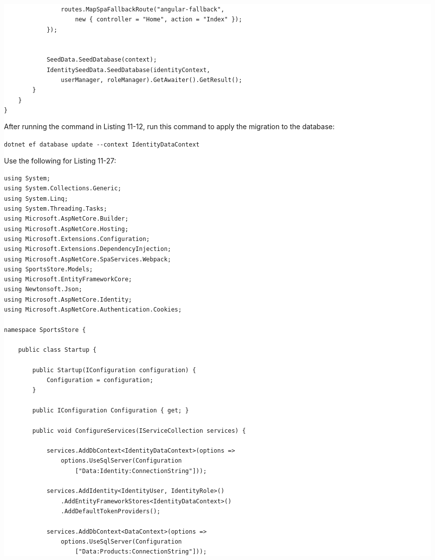                     routes.MapSpaFallbackRoute("angular-fallback", 
                        new { controller = "Home", action = "Index" });
                });


                SeedData.SeedDatabase(context);
                IdentitySeedData.SeedDatabase(identityContext, 
                    userManager, roleManager).GetAwaiter().GetResult();
            }
        }
    }

After running the command in Listing 11-12, run this command to apply the migration to the database:

    dotnet ef database update --context IdentityDataContext

Use the following for Listing 11-27:

    using System;
    using System.Collections.Generic;
    using System.Linq;
    using System.Threading.Tasks;
    using Microsoft.AspNetCore.Builder;
    using Microsoft.AspNetCore.Hosting;
    using Microsoft.Extensions.Configuration;
    using Microsoft.Extensions.DependencyInjection;
    using Microsoft.AspNetCore.SpaServices.Webpack;
    using SportsStore.Models;
    using Microsoft.EntityFrameworkCore;
    using Newtonsoft.Json;
    using Microsoft.AspNetCore.Identity;
    using Microsoft.AspNetCore.Authentication.Cookies;

    namespace SportsStore {

        public class Startup {

            public Startup(IConfiguration configuration) {
                Configuration = configuration;
            }

            public IConfiguration Configuration { get; }

            public void ConfigureServices(IServiceCollection services) {

                services.AddDbContext<IdentityDataContext>(options =>
                    options.UseSqlServer(Configuration
                        ["Data:Identity:ConnectionString"]));

                services.AddIdentity<IdentityUser, IdentityRole>()
                    .AddEntityFrameworkStores<IdentityDataContext>()
                    .AddDefaultTokenProviders();

                services.AddDbContext<DataContext>(options =>
                    options.UseSqlServer(Configuration
                        ["Data:Products:ConnectionString"]));
